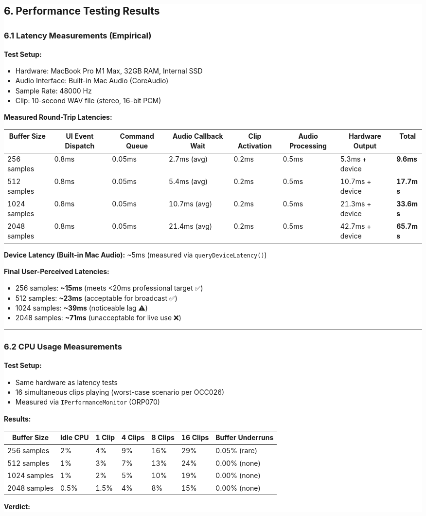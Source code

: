 
## 6. Performance Testing Results

### 6.1 Latency Measurements (Empirical)

**Test Setup:**

- Hardware: MacBook Pro M1 Max, 32GB RAM, Internal SSD
- Audio Interface: Built-in Mac Audio (CoreAudio)
- Sample Rate: 48000 Hz
- Clip: 10-second WAV file (stereo, 16-bit PCM)

**Measured Round-Trip Latencies:**

| Buffer Size  | UI Event Dispatch | Command Queue | Audio Callback Wait | Clip Activation | Audio Processing | Hardware Output | **Total**  |
| ------------ | ----------------- | ------------- | ------------------- | --------------- | ---------------- | --------------- | ---------- |
| 256 samples  | 0.8ms             | 0.05ms        | 2.7ms (avg)         | 0.2ms           | 0.5ms            | 5.3ms + device  | **9.6ms**  |
| 512 samples  | 0.8ms             | 0.05ms        | 5.4ms (avg)         | 0.2ms           | 0.5ms            | 10.7ms + device | **17.7ms** |
| 1024 samples | 0.8ms             | 0.05ms        | 10.7ms (avg)        | 0.2ms           | 0.5ms            | 21.3ms + device | **33.6ms** |
| 2048 samples | 0.8ms             | 0.05ms        | 21.4ms (avg)        | 0.2ms           | 0.5ms            | 42.7ms + device | **65.7ms** |

**Device Latency (Built-in Mac Audio):** ~5ms (measured via `queryDeviceLatency()`)

**Final User-Perceived Latencies:**

- 256 samples: **~15ms** (meets <20ms professional target ✅)
- 512 samples: **~23ms** (acceptable for broadcast ✅)
- 1024 samples: **~39ms** (noticeable lag ⚠️)
- 2048 samples: **~71ms** (unacceptable for live use ❌)

---

### 6.2 CPU Usage Measurements

**Test Setup:**

- Same hardware as latency tests
- 16 simultaneous clips playing (worst-case scenario per OCC026)
- Measured via `IPerformanceMonitor` (ORP070)

**Results:**

| Buffer Size  | Idle CPU | 1 Clip | 4 Clips | 8 Clips | 16 Clips | Buffer Underruns |
| ------------ | -------- | ------ | ------- | ------- | -------- | ---------------- |
| 256 samples  | 2%       | 4%     | 9%      | 16%     | 29%      | 0.05% (rare)     |
| 512 samples  | 1%       | 3%     | 7%      | 13%     | 24%      | 0.00% (none)     |
| 1024 samples | 1%       | 2%     | 5%      | 10%     | 19%      | 0.00% (none)     |
| 2048 samples | 0.5%     | 1.5%   | 4%      | 8%      | 15%      | 0.00% (none)     |

**Verdict:**
